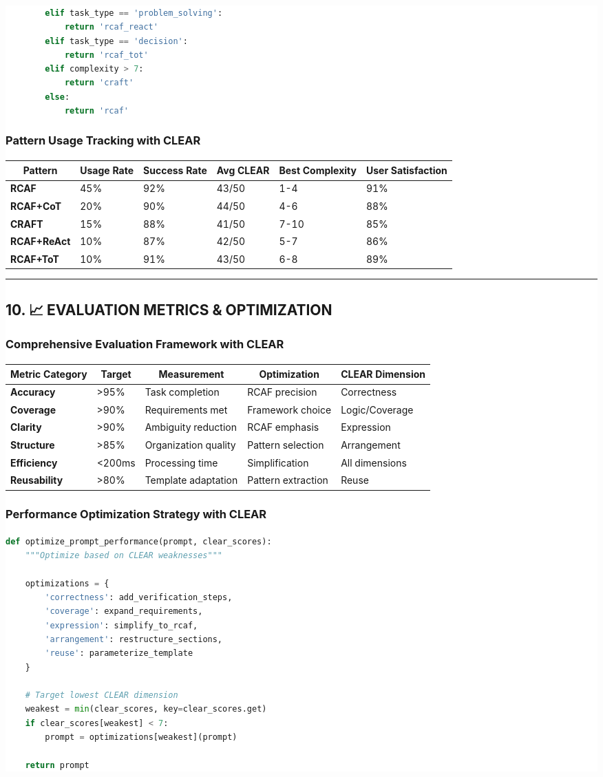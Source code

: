 ```python
        elif task_type == 'problem_solving':
            return 'rcaf_react'
        elif task_type == 'decision':
            return 'rcaf_tot'
        elif complexity > 7:
            return 'craft'
        else:
            return 'rcaf'
```

### Pattern Usage Tracking with CLEAR

| Pattern | Usage Rate | Success Rate | Avg CLEAR | Best Complexity | User Satisfaction |
|---------|------------|--------------|-----------|-----------------|-------------------|
| **RCAF** | 45% | 92% | 43/50 | 1-4 | 91% |
| **RCAF+CoT** | 20% | 90% | 44/50 | 4-6 | 88% |
| **CRAFT** | 15% | 88% | 41/50 | 7-10 | 85% |
| **RCAF+ReAct** | 10% | 87% | 42/50 | 5-7 | 86% |
| **RCAF+ToT** | 10% | 91% | 43/50 | 6-8 | 89% |

---

## 10. 📈 EVALUATION METRICS & OPTIMIZATION

### Comprehensive Evaluation Framework with CLEAR

| Metric Category | Target | Measurement | Optimization | CLEAR Dimension |
|-----------------|--------|-------------|--------------|-----------------|
| **Accuracy** | >95% | Task completion | RCAF precision | Correctness |
| **Coverage** | >90% | Requirements met | Framework choice | Logic/Coverage |
| **Clarity** | >90% | Ambiguity reduction | RCAF emphasis | Expression |
| **Structure** | >85% | Organization quality | Pattern selection | Arrangement |
| **Efficiency** | <200ms | Processing time | Simplification | All dimensions |
| **Reusability** | >80% | Template adaptation | Pattern extraction | Reuse |

### Performance Optimization Strategy with CLEAR

```python
def optimize_prompt_performance(prompt, clear_scores):
    """Optimize based on CLEAR weaknesses"""
    
    optimizations = {
        'correctness': add_verification_steps,
        'coverage': expand_requirements,
        'expression': simplify_to_rcaf,
        'arrangement': restructure_sections,
        'reuse': parameterize_template
    }
    
    # Target lowest CLEAR dimension
    weakest = min(clear_scores, key=clear_scores.get)
    if clear_scores[weakest] < 7:
        prompt = optimizations[weakest](prompt)
    
    return prompt
```
